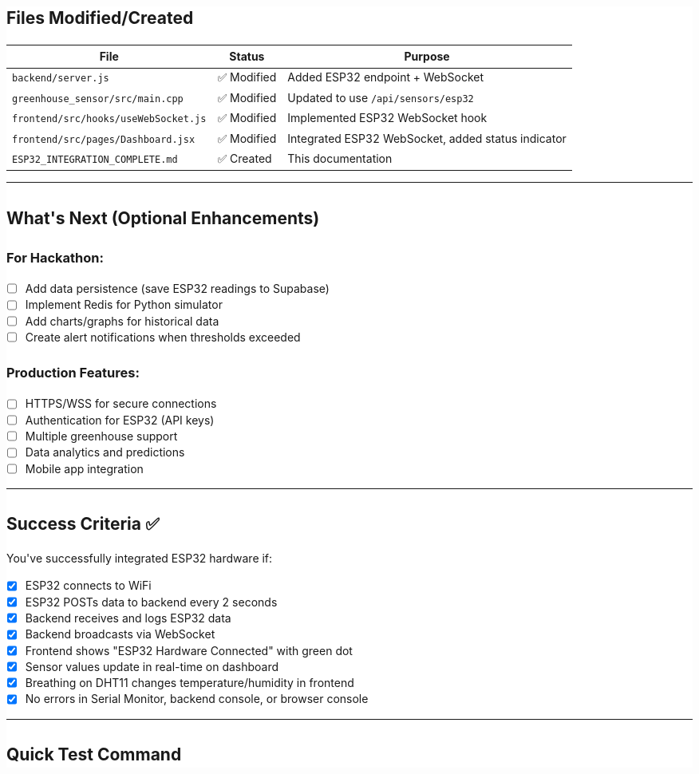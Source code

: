 
## Files Modified/Created

| File | Status | Purpose |
|------|--------|---------|
| `backend/server.js` | ✅ Modified | Added ESP32 endpoint + WebSocket |
| `greenhouse_sensor/src/main.cpp` | ✅ Modified | Updated to use `/api/sensors/esp32` |
| `frontend/src/hooks/useWebSocket.js` | ✅ Modified | Implemented ESP32 WebSocket hook |
| `frontend/src/pages/Dashboard.jsx` | ✅ Modified | Integrated ESP32 WebSocket, added status indicator |
| `ESP32_INTEGRATION_COMPLETE.md` | ✅ Created | This documentation |

---

## What's Next (Optional Enhancements)

### For Hackathon:
- [ ] Add data persistence (save ESP32 readings to Supabase)
- [ ] Implement Redis for Python simulator
- [ ] Add charts/graphs for historical data
- [ ] Create alert notifications when thresholds exceeded

### Production Features:
- [ ] HTTPS/WSS for secure connections
- [ ] Authentication for ESP32 (API keys)
- [ ] Multiple greenhouse support
- [ ] Data analytics and predictions
- [ ] Mobile app integration

---

## Success Criteria ✅

You've successfully integrated ESP32 hardware if:

- [x] ESP32 connects to WiFi
- [x] ESP32 POSTs data to backend every 2 seconds
- [x] Backend receives and logs ESP32 data
- [x] Backend broadcasts via WebSocket
- [x] Frontend shows "ESP32 Hardware Connected" with green dot
- [x] Sensor values update in real-time on dashboard
- [x] Breathing on DHT11 changes temperature/humidity in frontend
- [x] No errors in Serial Monitor, backend console, or browser console

---

## Quick Test Command
